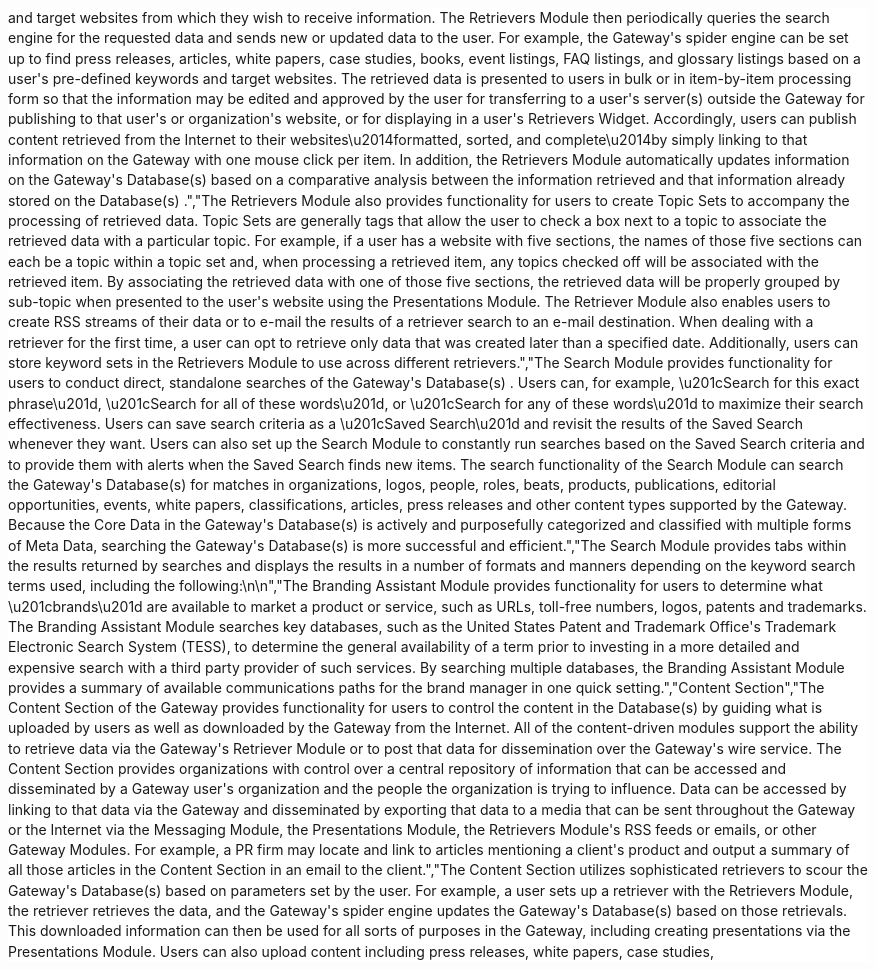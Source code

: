and target websites from which they wish to receive information. The Retrievers Module then periodically queries the search engine for the requested data and sends new or updated data to the user. For example, the Gateway's spider engine can be set up to find press releases, articles, white papers, case studies, books, event listings, FAQ listings, and glossary listings based on a user's pre-defined keywords and target websites. The retrieved data is presented to users in bulk or in item-by-item processing form so that the information may be edited and approved by the user for transferring to a user's server(s) outside the Gateway for publishing to that user's or organization's website, or for displaying in a user's Retrievers Widget. Accordingly, users can publish content retrieved from the Internet to their websites\u2014formatted, sorted, and complete\u2014by simply linking to that information on the Gateway with one mouse click per item. In addition, the Retrievers Module automatically updates information on the Gateway's Database(s)  based on a comparative analysis between the information retrieved and that information already stored on the Database(s) .","The Retrievers Module also provides functionality for users to create Topic Sets to accompany the processing of retrieved data. Topic Sets are generally tags that allow the user to check a box next to a topic to associate the retrieved data with a particular topic. For example, if a user has a website with five sections, the names of those five sections can each be a topic within a topic set and, when processing a retrieved item, any topics checked off will be associated with the retrieved item. By associating the retrieved data with one of those five sections, the retrieved data will be properly grouped by sub-topic when presented to the user's website using the Presentations Module. The Retriever Module also enables users to create RSS streams of their data or to e-mail the results of a retriever search to an e-mail destination. When dealing with a retriever for the first time, a user can opt to retrieve only data that was created later than a specified date. Additionally, users can store keyword sets in the Retrievers Module to use across different retrievers.","The Search Module provides functionality for users to conduct direct, standalone searches of the Gateway's Database(s) . Users can, for example, \u201cSearch for this exact phrase\u201d, \u201cSearch for all of these words\u201d, or \u201cSearch for any of these words\u201d to maximize their search effectiveness. Users can save search criteria as a \u201cSaved Search\u201d and revisit the results of the Saved Search whenever they want. Users can also set up the Search Module to constantly run searches based on the Saved Search criteria and to provide them with alerts when the Saved Search finds new items. The search functionality of the Search Module can search the Gateway's Database(s)  for matches in organizations, logos, people, roles, beats, products, publications, editorial opportunities, events, white papers, classifications, articles, press releases and other content types supported by the Gateway. Because the Core Data in the Gateway's Database(s)  is actively and purposefully categorized and classified with multiple forms of Meta Data, searching the Gateway's Database(s)  is more successful and efficient.","The Search Module provides tabs within the results returned by searches and displays the results in a number of formats and manners depending on the keyword search terms used, including the following:\n\n","The Branding Assistant Module provides functionality for users to determine what \u201cbrands\u201d are available to market a product or service, such as URLs, toll-free numbers, logos, patents and trademarks. The Branding Assistant Module searches key databases, such as the United States Patent and Trademark Office's Trademark Electronic Search System (TESS), to determine the general availability of a term prior to investing in a more detailed and expensive search with a third party provider of such services. By searching multiple databases, the Branding Assistant Module provides a summary of available communications paths for the brand manager in one quick setting.","Content Section","The Content Section of the Gateway provides functionality for users to control the content in the Database(s)  by guiding what is uploaded by users as well as downloaded by the Gateway from the Internet. All of the content-driven modules support the ability to retrieve data via the Gateway's Retriever Module or to post that data for dissemination over the Gateway's wire service. The Content Section provides organizations with control over a central repository of information that can be accessed and disseminated by a Gateway user's organization and the people the organization is trying to influence. Data can be accessed by linking to that data via the Gateway and disseminated by exporting that data to a media that can be sent throughout the Gateway or the Internet via the Messaging Module, the Presentations Module, the Retrievers Module's RSS feeds or emails, or other Gateway Modules. For example, a PR firm may locate and link to articles mentioning a client's product and output a summary of all those articles in the Content Section in an email to the client.","The Content Section utilizes sophisticated retrievers to scour the Gateway's Database(s)  based on parameters set by the user. For example, a user sets up a retriever with the Retrievers Module, the retriever retrieves the data, and the Gateway's spider engine updates the Gateway's Database(s)  based on those retrievals. This downloaded information can then be used for all sorts of purposes in the Gateway, including creating presentations via the Presentations Module. Users can also upload content including press releases, white papers, case studies,